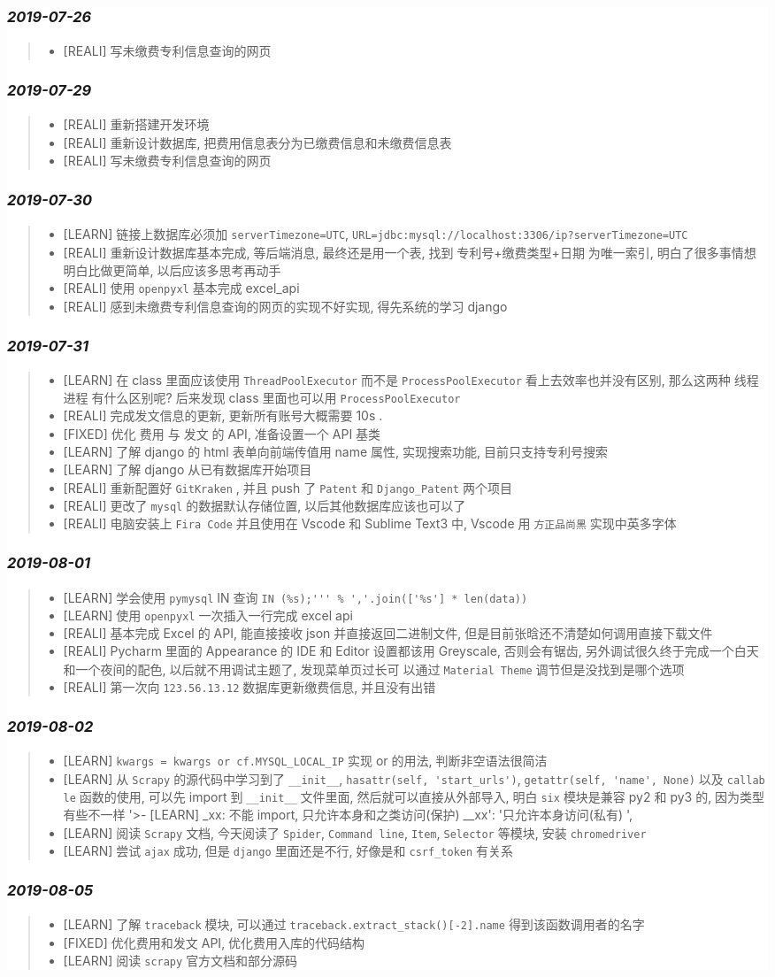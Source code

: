 ### *2019-07-26*
>- [REALI] 写未缴费专利信息查询的网页

### *2019-07-29*
>- [REALI] 重新搭建开发环境
>- [REALI] 重新设计数据库, 把费用信息表分为已缴费信息和未缴费信息表
>- [REALI] 写未缴费专利信息查询的网页

### *2019-07-30*
>- [LEARN] 链接上数据库必须加 `serverTimezone=UTC`, `URL=jdbc:mysql://localhost:3306/ip?serverTimezone=UTC`
>- [REALI] 重新设计数据库基本完成, 等后端消息, 最终还是用一个表, 找到 专利号+缴费类型+日期
           为唯一索引, 明白了很多事情想明白比做更简单, 以后应该多思考再动手
>- [REALI] 使用 `openpyxl` 基本完成 excel_api
>- [REALI] 感到未缴费专利信息查询的网页的实现不好实现, 得先系统的学习 django

### *2019-07-31*
>- [LEARN] 在 class 里面应该使用 `ThreadPoolExecutor` 而不是 `ProcessPoolExecutor`
            看上去效率也并没有区别, 那么这两种 线程 进程 有什么区别呢? 后来发现 class 里面也可以用 `ProcessPoolExecutor`
>- [REALI] 完成发文信息的更新, 更新所有账号大概需要 10s .
>- [FIXED] 优化 费用 与 发文 的 API, 准备设置一个 API 基类
>- [LEARN] 了解 django 的 html 表单向前端传值用 name 属性, 实现搜索功能, 目前只支持专利号搜索
>- [LEARN] 了解 django 从已有数据库开始项目
>- [REALI] 重新配置好 `GitKraken` , 并且 push 了 `Patent` 和 `Django_Patent` 两个项目 
>- [REALI] 更改了 `mysql` 的数据默认存储位置, 以后其他数据库应该也可以了
>- [REALI] 电脑安装上 `Fira Code` 并且使用在 Vscode 和 Sublime Text3 中, Vscode 用 `方正品尚黑` 实现中英多字体

### *2019-08-01*
>- [LEARN] 学会使用 `pymysql` IN 查询 `IN (%s);''' % ','.join(['%s'] * len(data))`
>- [LEARN] 使用 `openpyxl` 一次插入一行完成 excel api 
>- [REALI] 基本完成 Excel 的 API, 能直接接收 json 并直接返回二进制文件, 但是目前张晗还不清楚如何调用直接下载文件
>- [REALI] Pycharm 里面的 Appearance 的 IDE 和 Editor 设置都该用 Greyscale, 否则会有锯齿,
           另外调试很久终于完成一个白天和一个夜间的配色, 以后就不用调试主题了, 发现菜单页过长可
           以通过 `Material Theme` 调节但是没找到是哪个选项
>- [REALI] 第一次向 `123.56.13.12` 数据库更新缴费信息, 并且没有出错

### *2019-08-02*
>- [LEARN] `kwargs = kwargs or cf.MYSQL_LOCAL_IP` 实现 or 的用法, 判断非空语法很简洁
>- [LEARN] 从 `Scrapy` 的源代码中学习到了 `__init__`, `hasattr(self, 'start_urls')`, `getattr(self, 'name', None)`
           以及 `callable` 函数的使用, 可以先 import 到 `__init__` 文件里面, 然后就可以直接从外部导入,
           明白 `six` 模块是兼容 py2 和 py3 的, 因为类型有些不一样
'>- [LEARN] _xx: 不能 import, 只允许本身和之类访问(保护)  __xx': '只允许本身访问(私有) ',
>- [LEARN] 阅读 `Scrapy` 文档, 今天阅读了 `Spider`, `Command line`, `Item`, `Selector` 等模块, 安装 `chromedriver`
>- [LEARN] 尝试 `ajax` 成功, 但是 `django` 里面还是不行, 好像是和 `csrf_token` 有关系

### *2019-08-05*
>- [LEARN] 了解 `traceback` 模块, 可以通过 `traceback.extract_stack()[-2].name` 得到该函数调用者的名字
>- [FIXED] 优化费用和发文 API, 优化费用入库的代码结构
>- [LEARN] 阅读 `scrapy` 官方文档和部分源码
